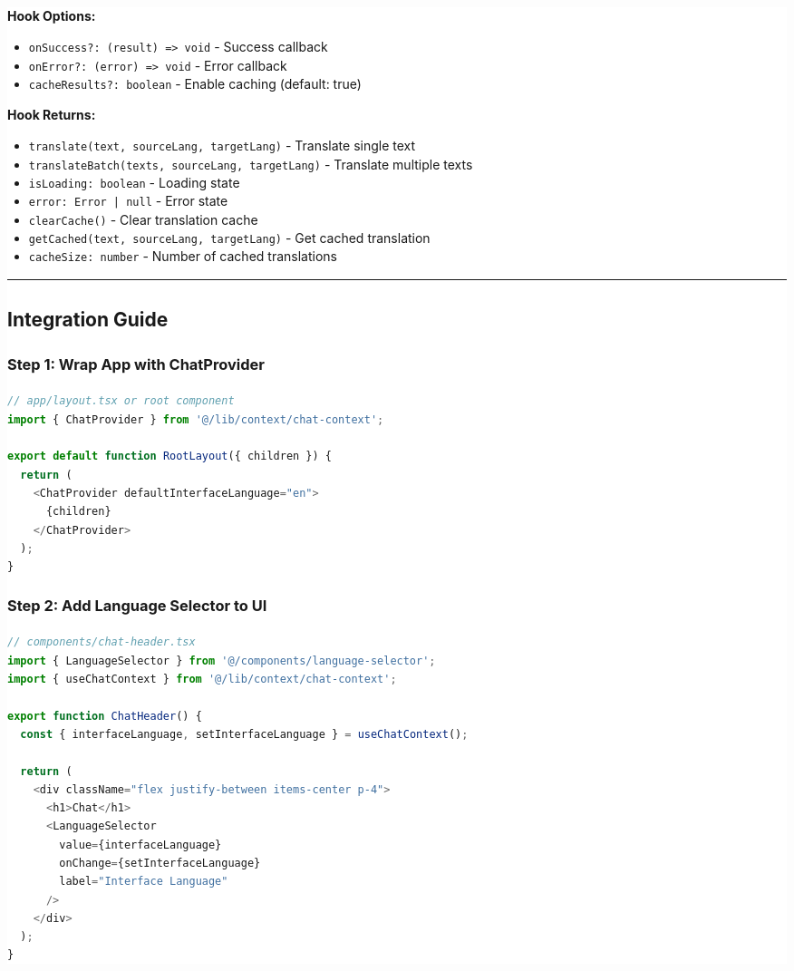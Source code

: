 **Hook Options:**
- `onSuccess?: (result) => void` - Success callback
- `onError?: (error) => void` - Error callback
- `cacheResults?: boolean` - Enable caching (default: true)

**Hook Returns:**
- `translate(text, sourceLang, targetLang)` - Translate single text
- `translateBatch(texts, sourceLang, targetLang)` - Translate multiple texts
- `isLoading: boolean` - Loading state
- `error: Error | null` - Error state
- `clearCache()` - Clear translation cache
- `getCached(text, sourceLang, targetLang)` - Get cached translation
- `cacheSize: number` - Number of cached translations

---

## Integration Guide

### Step 1: Wrap App with ChatProvider

```typescript
// app/layout.tsx or root component
import { ChatProvider } from '@/lib/context/chat-context';

export default function RootLayout({ children }) {
  return (
    <ChatProvider defaultInterfaceLanguage="en">
      {children}
    </ChatProvider>
  );
}
```

### Step 2: Add Language Selector to UI

```typescript
// components/chat-header.tsx
import { LanguageSelector } from '@/components/language-selector';
import { useChatContext } from '@/lib/context/chat-context';

export function ChatHeader() {
  const { interfaceLanguage, setInterfaceLanguage } = useChatContext();

  return (
    <div className="flex justify-between items-center p-4">
      <h1>Chat</h1>
      <LanguageSelector
        value={interfaceLanguage}
        onChange={setInterfaceLanguage}
        label="Interface Language"
      />
    </div>
  );
}
```

